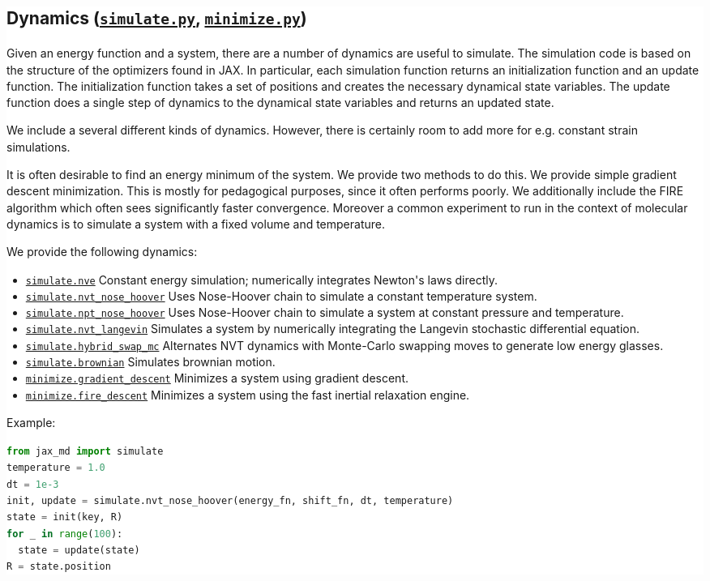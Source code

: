 ## Dynamics ([`simulate.py`](https://jax-md.readthedocs.io/en/main/jax_md.simulate.html), [`minimize.py`](https://jax-md.readthedocs.io/en/main/jax_md.minimize.html))

Given an energy function and a system, there are a number of dynamics are useful to simulate. The simulation code is based on the structure of the optimizers found in JAX. In particular, each simulation function returns an initialization function and an update function. The initialization function takes a set of positions and creates the necessary dynamical state variables. The update function does a single step of dynamics to the dynamical state variables and returns an updated state.

We include a several different kinds of dynamics. However, there is certainly room to add more for e.g. constant strain simulations.

It is often desirable to find an energy minimum of the system. We provide two methods to do this. We provide simple gradient descent minimization. This is mostly for pedagogical purposes, since it often performs poorly. We additionally include the FIRE algorithm which often sees significantly faster convergence. Moreover a common experiment to run in the context of molecular dynamics is to simulate a system with a fixed volume and temperature.

We provide the following dynamics:
- [`simulate.nve`](https://jax-md.readthedocs.io/en/main/jax_md.simulate.html?highlight=nve#jax_md.simulate.nve) Constant energy simulation; numerically integrates Newton's laws directly.
- [`simulate.nvt_nose_hoover`](https://jax-md.readthedocs.io/en/main/jax_md.simulate.html?highlight=nvt_nose_hoover#jax_md.simulate.nvt_nose_hoover) Uses Nose-Hoover chain to simulate a constant temperature system.
- [`simulate.npt_nose_hoover`](https://jax-md.readthedocs.io/en/main/jax_md.simulate.html?highlight=nvp_nose_hoover#jax_md.simulate.nvp_nose_hoover) Uses Nose-Hoover chain to simulate a system at constant pressure and temperature.
- [`simulate.nvt_langevin`](https://jax-md.readthedocs.io/en/main/jax_md.simulate.html?highlight=nvt_langevin#jax_md.simulate.nvt_langevin) Simulates a system by numerically integrating the Langevin stochastic differential equation.
- [`simulate.hybrid_swap_mc`](https://jax-md.readthedocs.io/en/main/jax_md.simulate.html?highlight=hybrid_swap_mc#jax_md.simulate.hybrid_swap_mc) Alternates NVT dynamics with Monte-Carlo swapping moves to generate low energy glasses.
- [`simulate.brownian`](https://jax-md.readthedocs.io/en/main/jax_md.simulate.html?highlight=brownian#jax_md.simulate.brownian) Simulates brownian motion.
- [`minimize.gradient_descent`](https://jax-md.readthedocs.io/en/main/jax_md.minimize.html?highlight=gradient_descent#jax_md.minimize.gradient_descent) Minimizes a system using gradient descent.
- [`minimize.fire_descent`](https://jax-md.readthedocs.io/en/main/jax_md.minimize.html?highlight=fire_descent#jax_md.minimize.fire_descent) Minimizes a system using the fast inertial relaxation engine.

Example:

```python
from jax_md import simulate
temperature = 1.0
dt = 1e-3
init, update = simulate.nvt_nose_hoover(energy_fn, shift_fn, dt, temperature)
state = init(key, R)
for _ in range(100):
  state = update(state)
R = state.position
```
